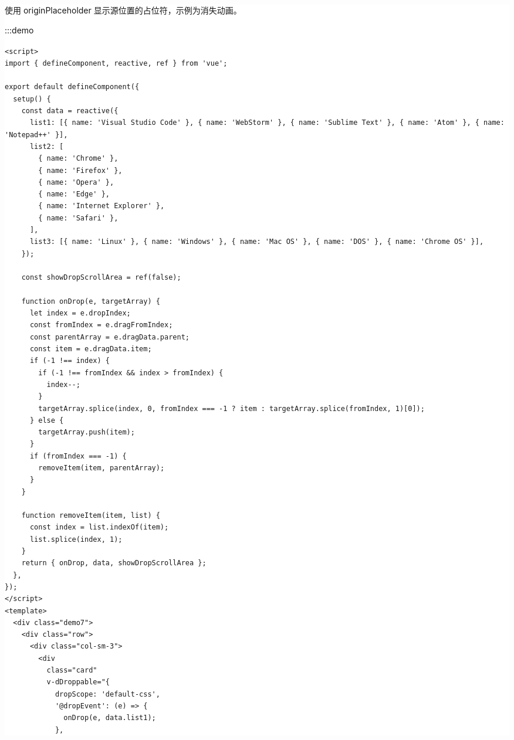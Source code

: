 使用 originPlaceholder 显示源位置的占位符，示例为消失动画。

:::demo

```vue
<script>
import { defineComponent, reactive, ref } from 'vue';

export default defineComponent({
  setup() {
    const data = reactive({
      list1: [{ name: 'Visual Studio Code' }, { name: 'WebStorm' }, { name: 'Sublime Text' }, { name: 'Atom' }, { name: 'Notepad++' }],
      list2: [
        { name: 'Chrome' },
        { name: 'Firefox' },
        { name: 'Opera' },
        { name: 'Edge' },
        { name: 'Internet Explorer' },
        { name: 'Safari' },
      ],
      list3: [{ name: 'Linux' }, { name: 'Windows' }, { name: 'Mac OS' }, { name: 'DOS' }, { name: 'Chrome OS' }],
    });

    const showDropScrollArea = ref(false);

    function onDrop(e, targetArray) {
      let index = e.dropIndex;
      const fromIndex = e.dragFromIndex;
      const parentArray = e.dragData.parent;
      const item = e.dragData.item;
      if (-1 !== index) {
        if (-1 !== fromIndex && index > fromIndex) {
          index--;
        }
        targetArray.splice(index, 0, fromIndex === -1 ? item : targetArray.splice(fromIndex, 1)[0]);
      } else {
        targetArray.push(item);
      }
      if (fromIndex === -1) {
        removeItem(item, parentArray);
      }
    }

    function removeItem(item, list) {
      const index = list.indexOf(item);
      list.splice(index, 1);
    }
    return { onDrop, data, showDropScrollArea };
  },
});
</script>
<template>
  <div class="demo7">
    <div class="row">
      <div class="col-sm-3">
        <div
          class="card"
          v-dDroppable="{
            dropScope: 'default-css',
            '@dropEvent': (e) => {
              onDrop(e, data.list1);
            },
```